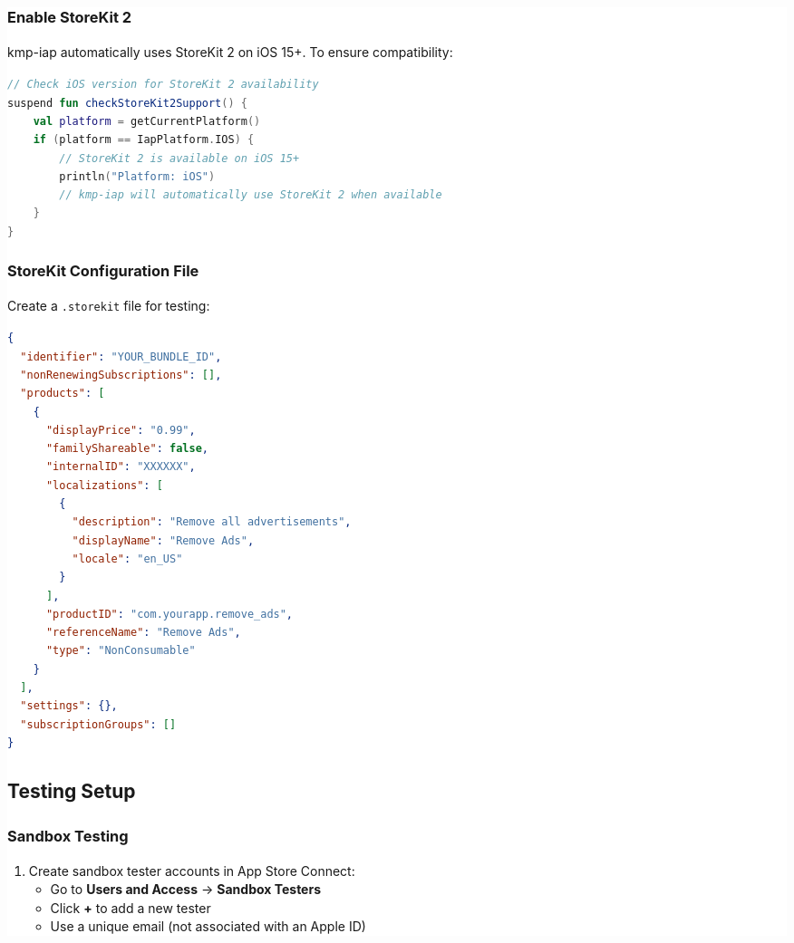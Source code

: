 ### Enable StoreKit 2

kmp-iap automatically uses StoreKit 2 on iOS 15+. To ensure compatibility:

```kotlin
// Check iOS version for StoreKit 2 availability
suspend fun checkStoreKit2Support() {
    val platform = getCurrentPlatform()
    if (platform == IapPlatform.IOS) {
        // StoreKit 2 is available on iOS 15+
        println("Platform: iOS")
        // kmp-iap will automatically use StoreKit 2 when available
    }
}
```

### StoreKit Configuration File

Create a `.storekit` file for testing:

```json title="Products.storekit"
{
  "identifier": "YOUR_BUNDLE_ID",
  "nonRenewingSubscriptions": [],
  "products": [
    {
      "displayPrice": "0.99",
      "familyShareable": false,
      "internalID": "XXXXXX",
      "localizations": [
        {
          "description": "Remove all advertisements",
          "displayName": "Remove Ads",
          "locale": "en_US"
        }
      ],
      "productID": "com.yourapp.remove_ads",
      "referenceName": "Remove Ads",
      "type": "NonConsumable"
    }
  ],
  "settings": {},
  "subscriptionGroups": []
}
```

## Testing Setup

### Sandbox Testing

1. Create sandbox tester accounts in App Store Connect:
   - Go to **Users and Access** → **Sandbox Testers**
   - Click **+** to add a new tester
   - Use a unique email (not associated with an Apple ID)
